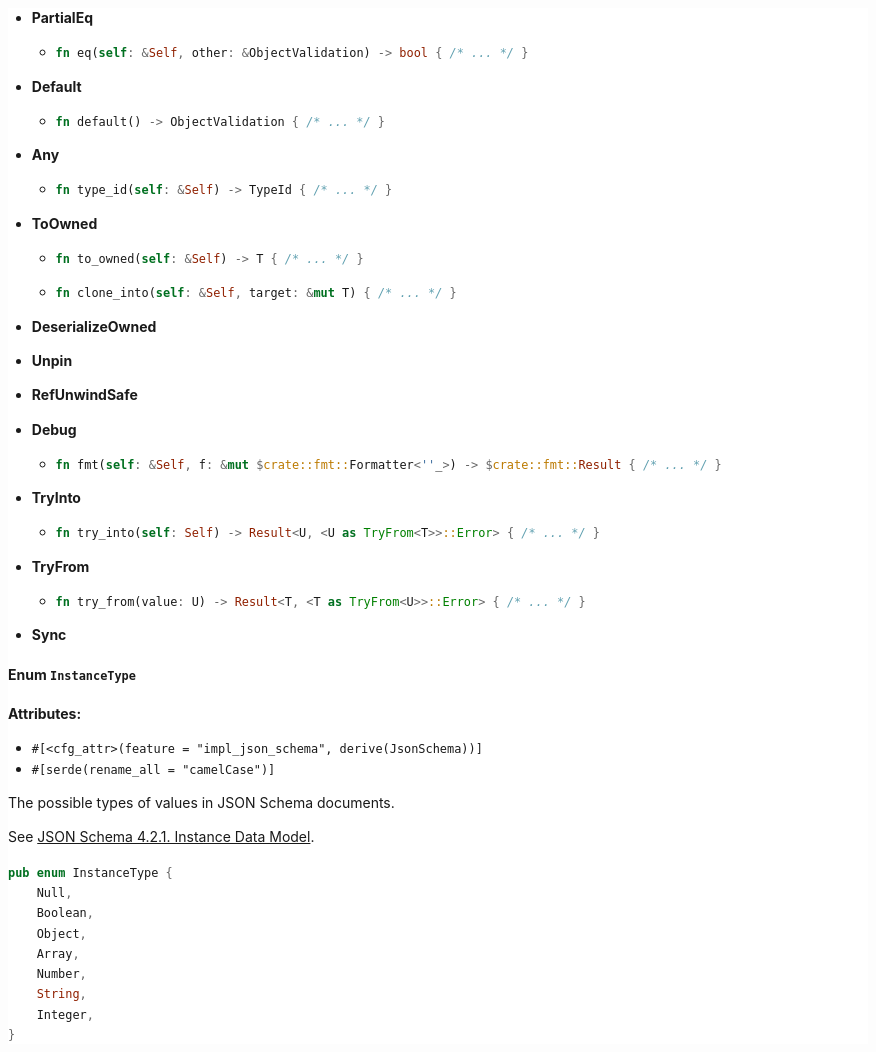 - **PartialEq**
  - ```rust
    fn eq(self: &Self, other: &ObjectValidation) -> bool { /* ... */ }
    ```

- **Default**
  - ```rust
    fn default() -> ObjectValidation { /* ... */ }
    ```

- **Any**
  - ```rust
    fn type_id(self: &Self) -> TypeId { /* ... */ }
    ```

- **ToOwned**
  - ```rust
    fn to_owned(self: &Self) -> T { /* ... */ }
    ```

  - ```rust
    fn clone_into(self: &Self, target: &mut T) { /* ... */ }
    ```

- **DeserializeOwned**
- **Unpin**
- **RefUnwindSafe**
- **Debug**
  - ```rust
    fn fmt(self: &Self, f: &mut $crate::fmt::Formatter<''_>) -> $crate::fmt::Result { /* ... */ }
    ```

- **TryInto**
  - ```rust
    fn try_into(self: Self) -> Result<U, <U as TryFrom<T>>::Error> { /* ... */ }
    ```

- **TryFrom**
  - ```rust
    fn try_from(value: U) -> Result<T, <T as TryFrom<U>>::Error> { /* ... */ }
    ```

- **Sync**
#### Enum `InstanceType`

**Attributes:**

- `#[<cfg_attr>(feature = "impl_json_schema", derive(JsonSchema))]`
- `#[serde(rename_all = "camelCase")]`

The possible types of values in JSON Schema documents.

See [JSON Schema 4.2.1. Instance Data Model](https://tools.ietf.org/html/draft-handrews-json-schema-02#section-4.2.1).

```rust
pub enum InstanceType {
    Null,
    Boolean,
    Object,
    Array,
    Number,
    String,
    Integer,
}
```
